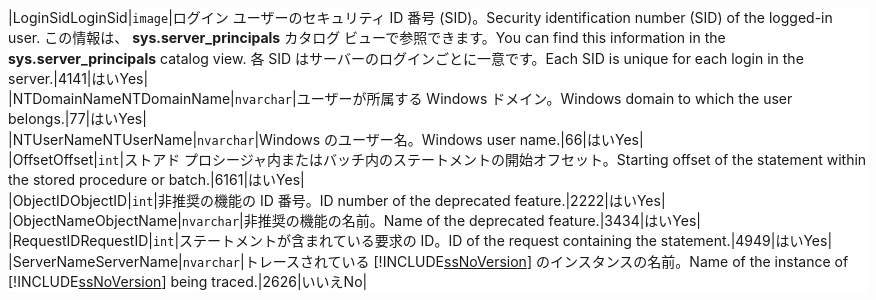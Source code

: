 |<span data-ttu-id="f5b39-159">LoginSid</span><span class="sxs-lookup"><span data-stu-id="f5b39-159">LoginSid</span></span>|`image`|<span data-ttu-id="f5b39-160">ログイン ユーザーのセキュリティ ID 番号 (SID)。</span><span class="sxs-lookup"><span data-stu-id="f5b39-160">Security identification number (SID) of the logged-in user.</span></span> <span data-ttu-id="f5b39-161">この情報は、 **sys.server_principals** カタログ ビューで参照できます。</span><span class="sxs-lookup"><span data-stu-id="f5b39-161">You can find this information in the **sys.server_principals** catalog view.</span></span> <span data-ttu-id="f5b39-162">各 SID はサーバーのログインごとに一意です。</span><span class="sxs-lookup"><span data-stu-id="f5b39-162">Each SID is unique for each login in the server.</span></span>|<span data-ttu-id="f5b39-163">41</span><span class="sxs-lookup"><span data-stu-id="f5b39-163">41</span></span>|<span data-ttu-id="f5b39-164">はい</span><span class="sxs-lookup"><span data-stu-id="f5b39-164">Yes</span></span>|  
|<span data-ttu-id="f5b39-165">NTDomainName</span><span class="sxs-lookup"><span data-stu-id="f5b39-165">NTDomainName</span></span>|`nvarchar`|<span data-ttu-id="f5b39-166">ユーザーが所属する Windows ドメイン。</span><span class="sxs-lookup"><span data-stu-id="f5b39-166">Windows domain to which the user belongs.</span></span>|<span data-ttu-id="f5b39-167">7</span><span class="sxs-lookup"><span data-stu-id="f5b39-167">7</span></span>|<span data-ttu-id="f5b39-168">はい</span><span class="sxs-lookup"><span data-stu-id="f5b39-168">Yes</span></span>|  
|<span data-ttu-id="f5b39-169">NTUserName</span><span class="sxs-lookup"><span data-stu-id="f5b39-169">NTUserName</span></span>|`nvarchar`|<span data-ttu-id="f5b39-170">Windows のユーザー名。</span><span class="sxs-lookup"><span data-stu-id="f5b39-170">Windows user name.</span></span>|<span data-ttu-id="f5b39-171">6</span><span class="sxs-lookup"><span data-stu-id="f5b39-171">6</span></span>|<span data-ttu-id="f5b39-172">はい</span><span class="sxs-lookup"><span data-stu-id="f5b39-172">Yes</span></span>|  
|<span data-ttu-id="f5b39-173">Offset</span><span class="sxs-lookup"><span data-stu-id="f5b39-173">Offset</span></span>|`int`|<span data-ttu-id="f5b39-174">ストアド プロシージャ内またはバッチ内のステートメントの開始オフセット。</span><span class="sxs-lookup"><span data-stu-id="f5b39-174">Starting offset of the statement within the stored procedure or batch.</span></span>|<span data-ttu-id="f5b39-175">61</span><span class="sxs-lookup"><span data-stu-id="f5b39-175">61</span></span>|<span data-ttu-id="f5b39-176">はい</span><span class="sxs-lookup"><span data-stu-id="f5b39-176">Yes</span></span>|  
|<span data-ttu-id="f5b39-177">ObjectID</span><span class="sxs-lookup"><span data-stu-id="f5b39-177">ObjectID</span></span>|`int`|<span data-ttu-id="f5b39-178">非推奨の機能の ID 番号。</span><span class="sxs-lookup"><span data-stu-id="f5b39-178">ID number of the deprecated feature.</span></span>|<span data-ttu-id="f5b39-179">22</span><span class="sxs-lookup"><span data-stu-id="f5b39-179">22</span></span>|<span data-ttu-id="f5b39-180">はい</span><span class="sxs-lookup"><span data-stu-id="f5b39-180">Yes</span></span>|  
|<span data-ttu-id="f5b39-181">ObjectName</span><span class="sxs-lookup"><span data-stu-id="f5b39-181">ObjectName</span></span>|`nvarchar`|<span data-ttu-id="f5b39-182">非推奨の機能の名前。</span><span class="sxs-lookup"><span data-stu-id="f5b39-182">Name of the deprecated feature.</span></span>|<span data-ttu-id="f5b39-183">34</span><span class="sxs-lookup"><span data-stu-id="f5b39-183">34</span></span>|<span data-ttu-id="f5b39-184">はい</span><span class="sxs-lookup"><span data-stu-id="f5b39-184">Yes</span></span>|  
|<span data-ttu-id="f5b39-185">RequestID</span><span class="sxs-lookup"><span data-stu-id="f5b39-185">RequestID</span></span>|`int`|<span data-ttu-id="f5b39-186">ステートメントが含まれている要求の ID。</span><span class="sxs-lookup"><span data-stu-id="f5b39-186">ID of the request containing the statement.</span></span>|<span data-ttu-id="f5b39-187">49</span><span class="sxs-lookup"><span data-stu-id="f5b39-187">49</span></span>|<span data-ttu-id="f5b39-188">はい</span><span class="sxs-lookup"><span data-stu-id="f5b39-188">Yes</span></span>|  
|<span data-ttu-id="f5b39-189">ServerName</span><span class="sxs-lookup"><span data-stu-id="f5b39-189">ServerName</span></span>|`nvarchar`|<span data-ttu-id="f5b39-190">トレースされている [!INCLUDE[ssNoVersion](../../includes/ssnoversion-md.md)] のインスタンスの名前。</span><span class="sxs-lookup"><span data-stu-id="f5b39-190">Name of the instance of [!INCLUDE[ssNoVersion](../../includes/ssnoversion-md.md)] being traced.</span></span>|<span data-ttu-id="f5b39-191">26</span><span class="sxs-lookup"><span data-stu-id="f5b39-191">26</span></span>|<span data-ttu-id="f5b39-192">いいえ</span><span class="sxs-lookup"><span data-stu-id="f5b39-192">No</span></span>|  